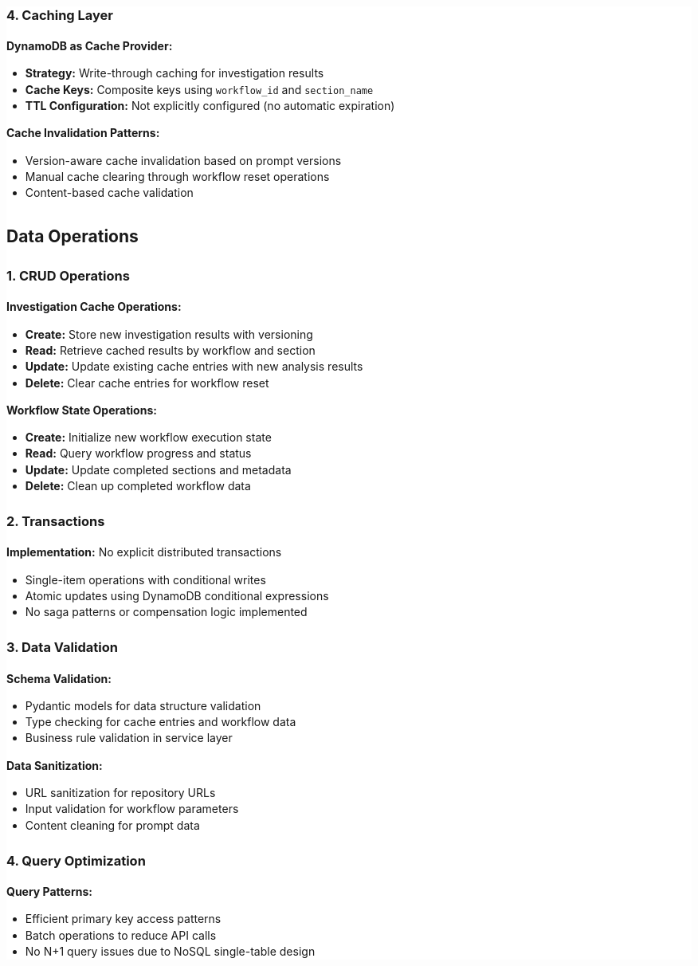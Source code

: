### 4. Caching Layer

**DynamoDB as Cache Provider:**
- **Strategy:** Write-through caching for investigation results
- **Cache Keys:** Composite keys using `workflow_id` and `section_name`
- **TTL Configuration:** Not explicitly configured (no automatic expiration)

**Cache Invalidation Patterns:**
- Version-aware cache invalidation based on prompt versions
- Manual cache clearing through workflow reset operations
- Content-based cache validation

## Data Operations

### 1. CRUD Operations

**Investigation Cache Operations:**
- **Create:** Store new investigation results with versioning
- **Read:** Retrieve cached results by workflow and section
- **Update:** Update existing cache entries with new analysis results
- **Delete:** Clear cache entries for workflow reset

**Workflow State Operations:**
- **Create:** Initialize new workflow execution state
- **Read:** Query workflow progress and status
- **Update:** Update completed sections and metadata
- **Delete:** Clean up completed workflow data

### 2. Transactions

**Implementation:** No explicit distributed transactions
- Single-item operations with conditional writes
- Atomic updates using DynamoDB conditional expressions
- No saga patterns or compensation logic implemented

### 3. Data Validation

**Schema Validation:**
- Pydantic models for data structure validation
- Type checking for cache entries and workflow data
- Business rule validation in service layer

**Data Sanitization:**
- URL sanitization for repository URLs
- Input validation for workflow parameters
- Content cleaning for prompt data

### 4. Query Optimization

**Query Patterns:**
- Efficient primary key access patterns
- Batch operations to reduce API calls
- No N+1 query issues due to NoSQL single-table design
